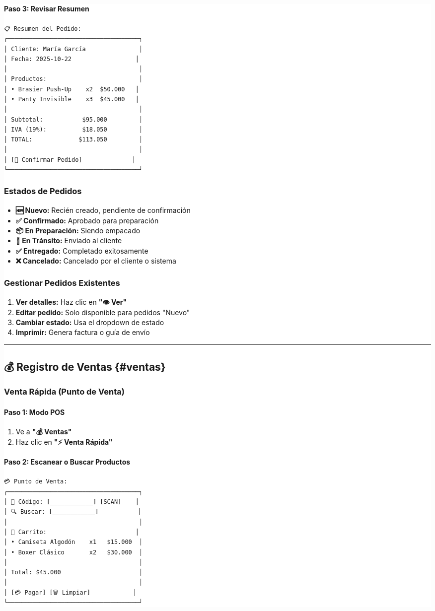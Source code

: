 #### **Paso 3: Revisar Resumen**
```
📋 Resumen del Pedido:
┌─────────────────────────────────────┐
│ Cliente: María García               │
│ Fecha: 2025-10-22                  │
│                                     │
│ Productos:                          │
│ • Brasier Push-Up    x2  $50.000   │
│ • Panty Invisible    x3  $45.000   │
│                                     │
│ Subtotal:           $95.000         │
│ IVA (19%):          $18.050         │
│ TOTAL:             $113.050         │
│                                     │
│ [💾 Confirmar Pedido]              │
└─────────────────────────────────────┘
```

### **Estados de Pedidos**
- **🆕 Nuevo:** Recién creado, pendiente de confirmación
- **✅ Confirmado:** Aprobado para preparación
- **📦 En Preparación:** Siendo empacado
- **🚚 En Tránsito:** Enviado al cliente
- **✅ Entregado:** Completado exitosamente
- **❌ Cancelado:** Cancelado por el cliente o sistema

### **Gestionar Pedidos Existentes**
1. **Ver detalles:** Haz clic en **"👁️ Ver"**
2. **Editar pedido:** Solo disponible para pedidos "Nuevo"
3. **Cambiar estado:** Usa el dropdown de estado
4. **Imprimir:** Genera factura o guía de envío

---

## 💰 Registro de Ventas {#ventas}

### **Venta Rápida (Punto de Venta)**

#### **Paso 1: Modo POS**
1. Ve a **"💰 Ventas"**
2. Haz clic en **"⚡ Venta Rápida"**

#### **Paso 2: Escanear o Buscar Productos**
```
💳 Punto de Venta:
┌─────────────────────────────────────┐
│ 📱 Código: [____________] [SCAN]    │
│ 🔍 Buscar: [____________]           │
│                                     │
│ 🛒 Carrito:                         │
│ • Camiseta Algodón    x1   $15.000  │
│ • Boxer Clásico       x2   $30.000  │
│                                     │
│ Total: $45.000                      │
│                                     │
│ [💳 Pagar] [🗑️ Limpiar]            │
└─────────────────────────────────────┘
```

